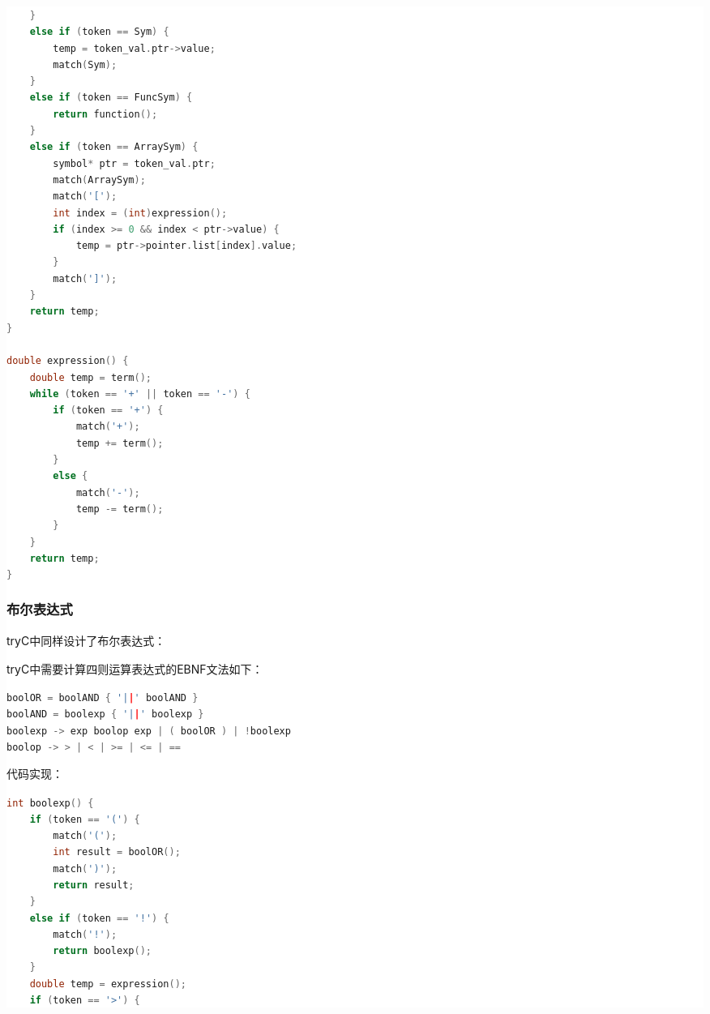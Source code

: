 ```c
    }
    else if (token == Sym) {
        temp = token_val.ptr->value;
        match(Sym);
    }
    else if (token == FuncSym) {
        return function();
    }
    else if (token == ArraySym) {
        symbol* ptr = token_val.ptr;
        match(ArraySym);
        match('[');
        int index = (int)expression();
        if (index >= 0 && index < ptr->value) {
            temp = ptr->pointer.list[index].value;
        }
        match(']');
    }
    return temp;
}

double expression() {
    double temp = term();
    while (token == '+' || token == '-') {
        if (token == '+') {
            match('+');
            temp += term();
        }
        else {
            match('-');
            temp -= term();
        }
    }
    return temp;
}

```
### 布尔表达式
tryC中同样设计了布尔表达式：

tryC中需要计算四则运算表达式的EBNF文法如下：

```c
boolOR = boolAND { '||' boolAND }
boolAND = boolexp { '||' boolexp }
boolexp -> exp boolop exp | ( boolOR ) | !boolexp
boolop -> > | < | >= | <= | ==
```

代码实现：

```c
int boolexp() {
    if (token == '(') {
        match('(');
        int result = boolOR();
        match(')');
        return result;
    }
    else if (token == '!') {
        match('!');
        return boolexp();
    }
    double temp = expression();
    if (token == '>') {
```